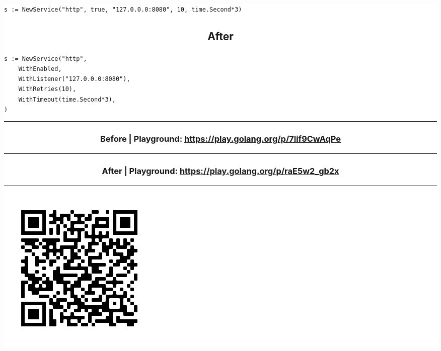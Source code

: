 ```golang
s := NewService("http", true, "127.0.0.0:8080", 10, time.Second*3)
```

## After

```golang
s := NewService("http",
    WithEnabled,
    WithListener("127.0.0.0:8080"),
    WithRetries(10),
    WithTimeout(time.Second*3),
)
```

---

### Before | Playground: https://play.golang.org/p/7lif9CwAqPe

<iframe width="100%" height="100%" frameborder="0" src="https://play.golang.org/p/7lif9CwAqPe">
</iframe>

---

### After | Playground: https://play.golang.org/p/raE5w2_gb2x

<iframe width="100%" height="100%" frameborder="0" src="https://play.golang.org/p/raE5w2_gb2x">
</iframe>

---

<style scoped>
h1, h2, h3{
    text-align: center;
}
</style>

![bg right fit](./img/qr-dave-cheney.png)
